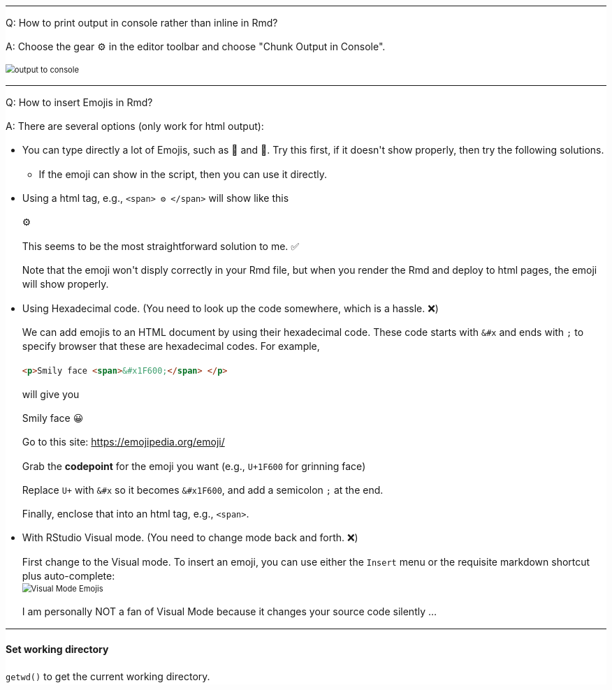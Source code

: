 ------------------------------------------------------------------------

Q: How to print output in console rather than inline in Rmd?

A: Choose the gear ⚙️ in the editor toolbar and choose "Chunk Output in Console".

<img src="https://drive.google.com/thumbnail?id=1YJhzqrr4lIULXKQ-TeTHBcmR5Q-49gFe&amp;sz=w1000" alt="output to console" style="display: block; margin-right: auto; margin-left: auto; zoom:80%;"/>

------------------------------------------------------------------------

Q: How to insert Emojis in Rmd?

A: There are several options (only work for html output):

- You can type directly a lot of Emojis, such as ️🙏 and 🤣. Try this first, if it doesn't show properly, then try the following solutions.
    - If the emoji can show in the script, then you can use it directly.

- Using a html tag, e.g., `<span> ⚙️ </span>` will show like this 

    <p><span> ⚙️ </span> <p>
    
    This seems to be the most straightforward solution to me. ✅
    
    Note that the emoji won't disply correctly in your Rmd file, but when you render the Rmd and deploy to html pages, the emoji will show properly. 
    
- Using Hexadecimal code. (You need to look up the code somewhere, which is a hassle. ❌)

    We can add emojis to an HTML document by using their hexadecimal code. These code starts with `&#x` and ends with `;` to specify browser that these are hexadecimal codes. For example,
    
    ```html
    <p>Smily face <span>&#x1F600;</span> </p>
    ```
    will give you
    
    Smily face <span>&#x1F600;</span>
    
    Go to this site: https://emojipedia.org/emoji/

    Grab the **codepoint** for the emoji you want (e.g., `U+1F600` for grinning face)

    Replace `U+` with `&#x` so it becomes `&#x1F600`, and add a semicolon `;` at the end.

    Finally, enclose that into an html tag, e.g., `<span>`.

- With RStudio Visual mode. (You need to change mode back and forth. ❌)

    First change to the Visual mode. To insert an emoji, you can use either the `Insert` menu or the requisite markdown shortcut plus auto-complete: <img src="https://drive.google.com/thumbnail?id=19LXy8c4h2XzlSELBLCPPvOGHeKvjIDPx&amp;sz=w1000" alt="Visual Mode Emojis" style="display: block; margin-right: auto; margin-left: auto; zoom:80%;"/>
    
    I am personally NOT a fan of Visual Mode because it changes your source code silently …



------------------------------------------------------------------------

#### Set working directory

`getwd()` to get the current working directory.
